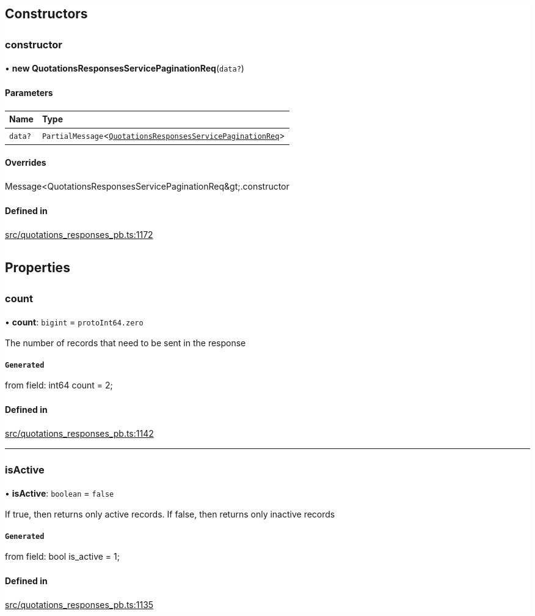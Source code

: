 ## Constructors

### constructor

• **new QuotationsResponsesServicePaginationReq**(`data?`)

#### Parameters

| Name | Type |
| :------ | :------ |
| `data?` | `PartialMessage`<[`QuotationsResponsesServicePaginationReq`](QuotationsResponsesServicePaginationReq.md)\> |

#### Overrides

Message&lt;QuotationsResponsesServicePaginationReq\&gt;.constructor

#### Defined in

[src/quotations_responses_pb.ts:1172](https://github.com/Unaxiom/genesis-ts-sdk/blob/a265138/src/quotations_responses_pb.ts#L1172)

## Properties

### count

• **count**: `bigint` = `protoInt64.zero`

The number of records that need to be sent in the response

**`Generated`**

from field: int64 count = 2;

#### Defined in

[src/quotations_responses_pb.ts:1142](https://github.com/Unaxiom/genesis-ts-sdk/blob/a265138/src/quotations_responses_pb.ts#L1142)

___

### isActive

• **isActive**: `boolean` = `false`

If true, then returns only active records. If false, then returns only inactive records

**`Generated`**

from field: bool is_active = 1;

#### Defined in

[src/quotations_responses_pb.ts:1135](https://github.com/Unaxiom/genesis-ts-sdk/blob/a265138/src/quotations_responses_pb.ts#L1135)
